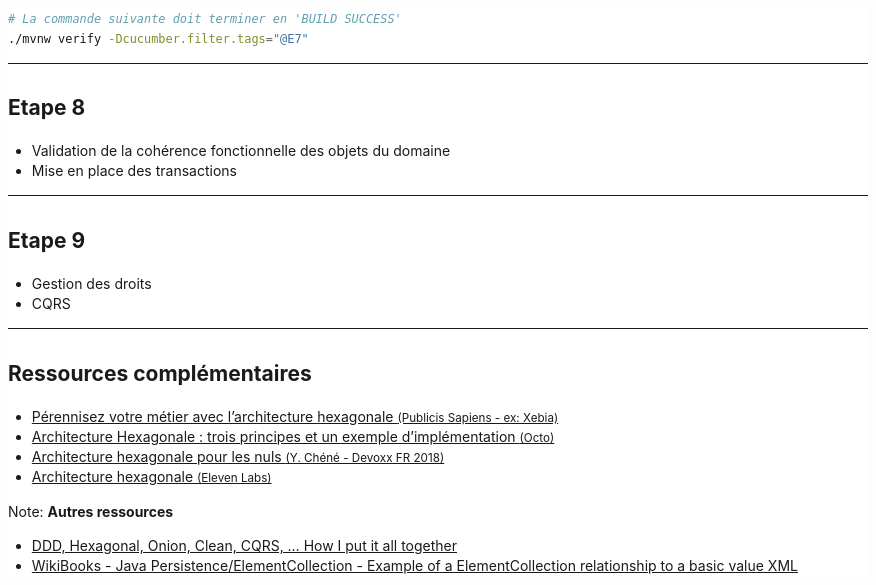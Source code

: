 ```bash
# La commande suivante doit terminer en 'BUILD SUCCESS'
./mvnw verify -Dcucumber.filter.tags="@E7"
```

---

## Etape 8

* Validation de la cohérence fonctionnelle des objets du domaine
* Mise en place des transactions

---

## Etape 9

* Gestion des droits
* CQRS

---

## Ressources complémentaires

- [Pérennisez votre métier avec l’architecture hexagonale <small>(Publicis Sapiens - ex: Xebia)</small>](https://blog.xebia.fr/2016/03/16/perennisez-votre-metier-avec-larchitecture-hexagonale/)
- [Architecture Hexagonale : trois principes et un exemple d’implémentation <small>(Octo)</small>](https://blog.octo.com/architecture-hexagonale-trois-principes-et-un-exemple-dimplementation/)
- [Architecture hexagonale pour les nuls <small>(Y. Chéné - Devoxx FR 2018)</small>](https://www.youtube.com/watch?v=Hi5aDfRe-aE)
- [Architecture hexagonale <small>(Eleven Labs)</small>](https://blog.eleven-labs.com/fr/architecture-hexagonale/)

Note: **Autres ressources**

- [DDD, Hexagonal, Onion, Clean, CQRS, … How I put it all together](https://herbertograca.com/2017/11/16/explicit-architecture-01-ddd-hexagonal-onion-clean-cqrs-how-i-put-it-all-together/)
- [WikiBooks - Java Persistence/ElementCollection - Example of a ElementCollection relationship to a basic value XML](https://en.wikibooks.org/wiki/Java_Persistence/ElementCollection#Example_of_a_ElementCollection_relationship_to_a_basic_value_XML)

